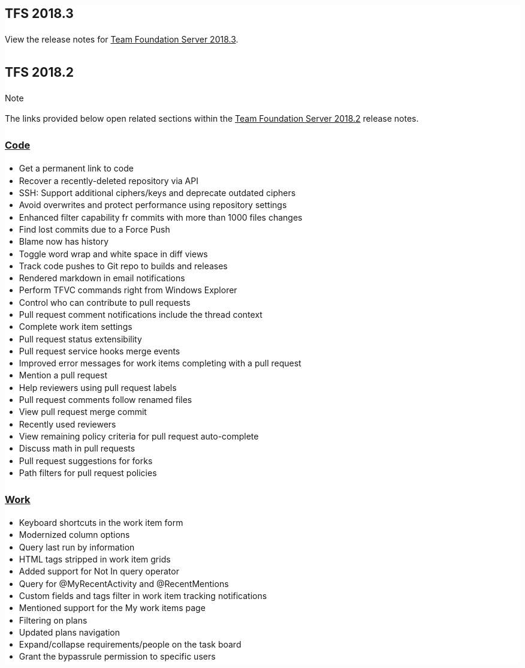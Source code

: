 ## TFS 2018.3

View the release notes for [Team Foundation Server 2018.3](/visualstudio/releasenotes/tfs2018-update3).

## TFS 2018.2 

>[!NOTE]  
>The links provided below open related sections within the [Team Foundation Server 2018.2](https://www.visualstudio.com/news/releasenotes/tfs2018-update2) release notes. 

### [Code](/visualstudio/releasenotes/tfs2018-update2#code)

* Get a permanent link to code
* Recover a recently-deleted repository via API
* SSH: Support additional ciphers/keys and deprecate outdated ciphers
* Avoid overwrites and protect performance using repository settings
* Enhanced filter capability fr commits with more than 1000 files changes
* Find lost commits due to a Force Push
* Blame now has history
* Toggle word wrap and white space in diff views
* Track code pushes to Git repo to builds and releases
* Rendered markdown in email notifications
* Perform TFVC commands right from Windows Explorer
* Control who can contribute to pull requests
* Pull request comment notifications include the thread context
* Complete work item settings
* Pull request status extensibility
* Pull request service hooks merge events
* Improved error messages for work items completing with a pull request
* Mention a pull request
* Help reviewers using pull request labels
* Pull request comments follow renamed files
* View pull request merge commit
* Recently used reviewers
* View remaining policy criteria for pull request auto-complete
* Discuss math in pull requests
* Pull request suggestions for forks
* Path filters for pull request policies

### [Work](/visualstudio/releasenotes/tfs2018-update2#work)

* Keyboard shortcuts in the work item form
* Modernized column options
* Query last run by information
* HTML tags stripped in work item grids
* Added support for Not In query operator
* Query for @MyRecentActivity and @RecentMentions
* Custom fields and tags filter in work item tracking notifications
* Mentioned support for the My work items page
* Filtering on plans
* Updated plans navigation
* Expand/collapse requirements/people on the task board
* Grant the bypassrule permission to specific users
